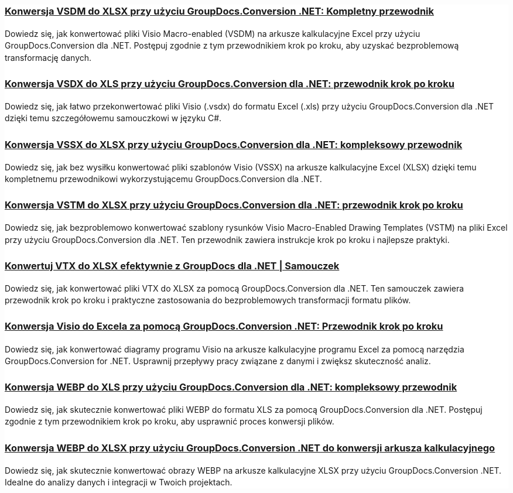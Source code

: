 ### [Konwersja VSDM do XLSX przy użyciu GroupDocs.Conversion .NET: Kompletny przewodnik](./convert-vsdm-xlsx-groupdocs-conversion-net/)
Dowiedz się, jak konwertować pliki Visio Macro-enabled (VSDM) na arkusze kalkulacyjne Excel przy użyciu GroupDocs.Conversion dla .NET. Postępuj zgodnie z tym przewodnikiem krok po kroku, aby uzyskać bezproblemową transformację danych.

### [Konwersja VSDX do XLS przy użyciu GroupDocs.Conversion dla .NET: przewodnik krok po kroku](./convert-vsdx-to-xls-groupdocs-dotnet-csharp/)
Dowiedz się, jak łatwo przekonwertować pliki Visio (.vsdx) do formatu Excel (.xls) przy użyciu GroupDocs.Conversion dla .NET dzięki temu szczegółowemu samouczkowi w języku C#.

### [Konwersja VSSX do XLSX przy użyciu GroupDocs.Conversion dla .NET: kompleksowy przewodnik](./convert-vssx-xlsx-groupdocs-net/)
Dowiedz się, jak bez wysiłku konwertować pliki szablonów Visio (VSSX) na arkusze kalkulacyjne Excel (XLSX) dzięki temu kompletnemu przewodnikowi wykorzystującemu GroupDocs.Conversion dla .NET.

### [Konwersja VSTM do XLSX przy użyciu GroupDocs.Conversion dla .NET: przewodnik krok po kroku](./convert-vstm-to-xlsx-groupdocs-conversion-dotnet/)
Dowiedz się, jak bezproblemowo konwertować szablony rysunków Visio Macro-Enabled Drawing Templates (VSTM) na pliki Excel przy użyciu GroupDocs.Conversion dla .NET. Ten przewodnik zawiera instrukcje krok po kroku i najlepsze praktyki.

### [Konwertuj VTX do XLSX efektywnie z GroupDocs dla .NET | Samouczek](./convert-vtx-to-xlsx-groupdocs-net/)
Dowiedz się, jak konwertować pliki VTX do XLSX za pomocą GroupDocs.Conversion dla .NET. Ten samouczek zawiera przewodnik krok po kroku i praktyczne zastosowania do bezproblemowych transformacji formatu plików.

### [Konwersja Visio do Excela za pomocą GroupDocs.Conversion .NET: Przewodnik krok po kroku](./convert-visio-to-excel-groupdocs-net/)
Dowiedz się, jak konwertować diagramy programu Visio na arkusze kalkulacyjne programu Excel za pomocą narzędzia GroupDocs.Conversion for .NET. Usprawnij przepływy pracy związane z danymi i zwiększ skuteczność analiz.

### [Konwersja WEBP do XLS przy użyciu GroupDocs.Conversion dla .NET: kompleksowy przewodnik](./convert-webp-to-xls-groupdocs-net/)
Dowiedz się, jak skutecznie konwertować pliki WEBP do formatu XLS za pomocą GroupDocs.Conversion dla .NET. Postępuj zgodnie z tym przewodnikiem krok po kroku, aby usprawnić proces konwersji plików.

### [Konwersja WEBP do XLSX przy użyciu GroupDocs.Conversion .NET do konwersji arkusza kalkulacyjnego](./convert-webp-to-xlsx-groupdocs-conversion-net/)
Dowiedz się, jak skutecznie konwertować obrazy WEBP na arkusze kalkulacyjne XLSX przy użyciu GroupDocs.Conversion .NET. Idealne do analizy danych i integracji w Twoich projektach.
